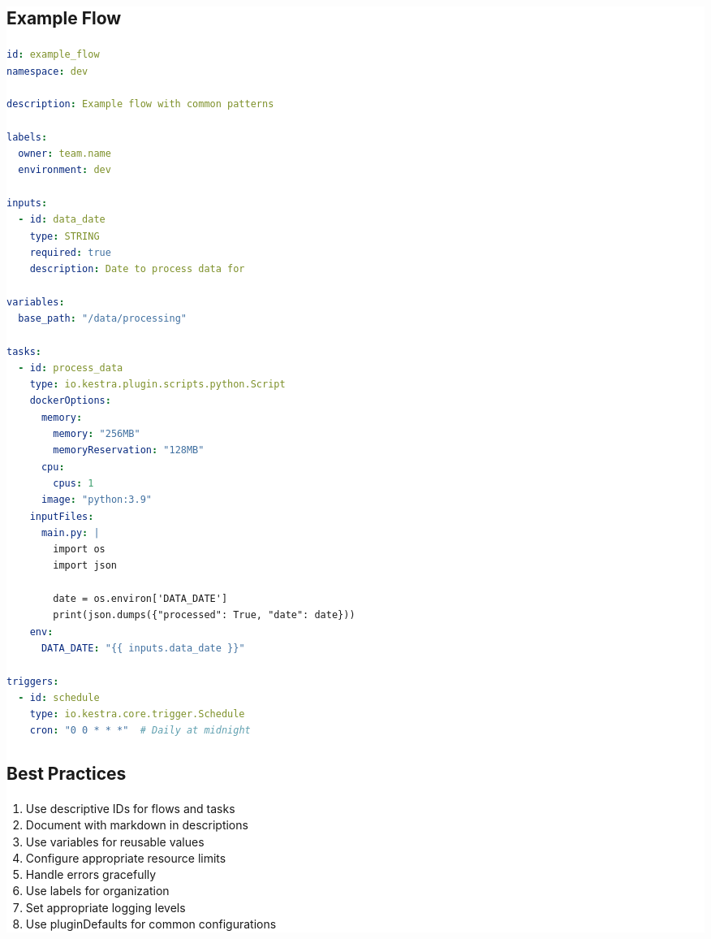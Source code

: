 ## Example Flow

```yaml
id: example_flow
namespace: dev

description: Example flow with common patterns

labels:
  owner: team.name
  environment: dev

inputs:
  - id: data_date
    type: STRING
    required: true
    description: Date to process data for

variables:
  base_path: "/data/processing"
  
tasks:
  - id: process_data
    type: io.kestra.plugin.scripts.python.Script
    dockerOptions:
      memory:
        memory: "256MB"
        memoryReservation: "128MB"
      cpu:
        cpus: 1
      image: "python:3.9"
    inputFiles:
      main.py: |
        import os
        import json
        
        date = os.environ['DATA_DATE']
        print(json.dumps({"processed": True, "date": date}))
    env:
      DATA_DATE: "{{ inputs.data_date }}"

triggers:
  - id: schedule
    type: io.kestra.core.trigger.Schedule
    cron: "0 0 * * *"  # Daily at midnight
```

## Best Practices

1. Use descriptive IDs for flows and tasks
2. Document with markdown in descriptions
3. Use variables for reusable values
4. Configure appropriate resource limits
5. Handle errors gracefully
6. Use labels for organization
7. Set appropriate logging levels
8. Use pluginDefaults for common configurations
